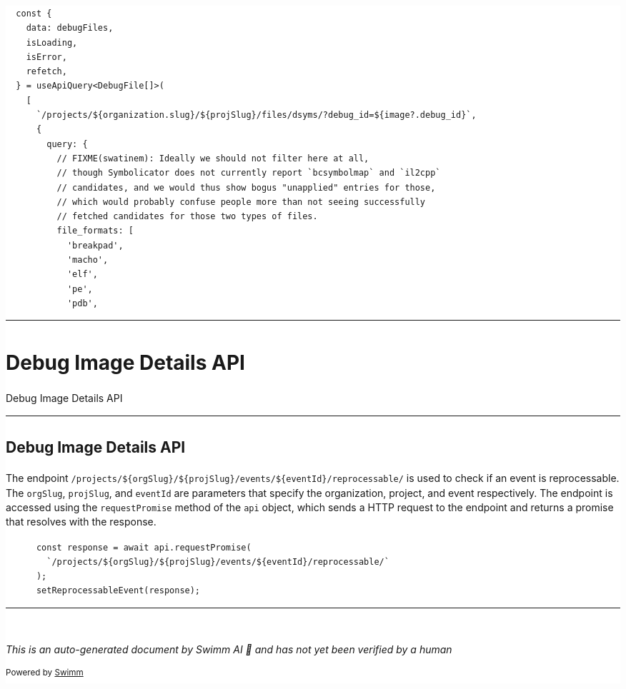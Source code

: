 ```tsx
  const {
    data: debugFiles,
    isLoading,
    isError,
    refetch,
  } = useApiQuery<DebugFile[]>(
    [
      `/projects/${organization.slug}/${projSlug}/files/dsyms/?debug_id=${image?.debug_id}`,
      {
        query: {
          // FIXME(swatinem): Ideally we should not filter here at all,
          // though Symbolicator does not currently report `bcsymbolmap` and `il2cpp`
          // candidates, and we would thus show bogus "unapplied" entries for those,
          // which would probably confuse people more than not seeing successfully
          // fetched candidates for those two types of files.
          file_formats: [
            'breakpad',
            'macho',
            'elf',
            'pe',
            'pdb',
```

---

</SwmSnippet>

# Debug Image Details API

Debug Image Details API

<SwmSnippet path="/static/app/components/events/interfaces/debugMeta/debugImageDetails/reprocessAlert.tsx" line="42">

---

## Debug Image Details API

The endpoint `/projects/${orgSlug}/${projSlug}/events/${eventId}/reprocessable/` is used to check if an event is reprocessable. The `orgSlug`, `projSlug`, and `eventId` are parameters that specify the organization, project, and event respectively. The endpoint is accessed using the `requestPromise` method of the `api` object, which sends a HTTP request to the endpoint and returns a promise that resolves with the response.

```tsx
      const response = await api.requestPromise(
        `/projects/${orgSlug}/${projSlug}/events/${eventId}/reprocessable/`
      );
      setReprocessableEvent(response);
```

---

</SwmSnippet>

&nbsp;

*This is an auto-generated document by Swimm AI 🌊 and has not yet been verified by a human*

<SwmMeta version="3.0.0" repo-id="Z2l0aHViJTNBJTNBc2VudHJ5LWRlbW8lM0ElM0FTd2ltbS1EZW1v" repo-name="sentry-demo" doc-type="overview"><sup>Powered by [Swimm](/)</sup></SwmMeta>
